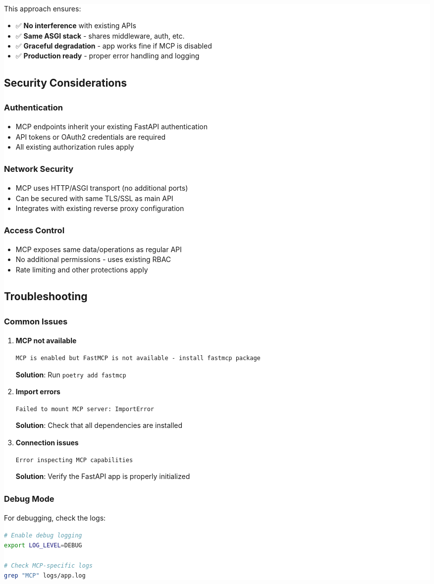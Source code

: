 This approach ensures:
- ✅ **No interference** with existing APIs
- ✅ **Same ASGI stack** - shares middleware, auth, etc.
- ✅ **Graceful degradation** - app works fine if MCP is disabled
- ✅ **Production ready** - proper error handling and logging

## Security Considerations

### Authentication
- MCP endpoints inherit your existing FastAPI authentication
- API tokens or OAuth2 credentials are required
- All existing authorization rules apply

### Network Security
- MCP uses HTTP/ASGI transport (no additional ports)
- Can be secured with same TLS/SSL as main API
- Integrates with existing reverse proxy configuration

### Access Control
- MCP exposes same data/operations as regular API
- No additional permissions - uses existing RBAC
- Rate limiting and other protections apply

## Troubleshooting

### Common Issues

1. **MCP not available**
   ```
   MCP is enabled but FastMCP is not available - install fastmcp package
   ```
   **Solution**: Run `poetry add fastmcp`

2. **Import errors**
   ```
   Failed to mount MCP server: ImportError
   ```
   **Solution**: Check that all dependencies are installed

3. **Connection issues**
   ```
   Error inspecting MCP capabilities
   ```
   **Solution**: Verify the FastAPI app is properly initialized

### Debug Mode

For debugging, check the logs:

```bash
# Enable debug logging
export LOG_LEVEL=DEBUG

# Check MCP-specific logs
grep "MCP" logs/app.log
```

